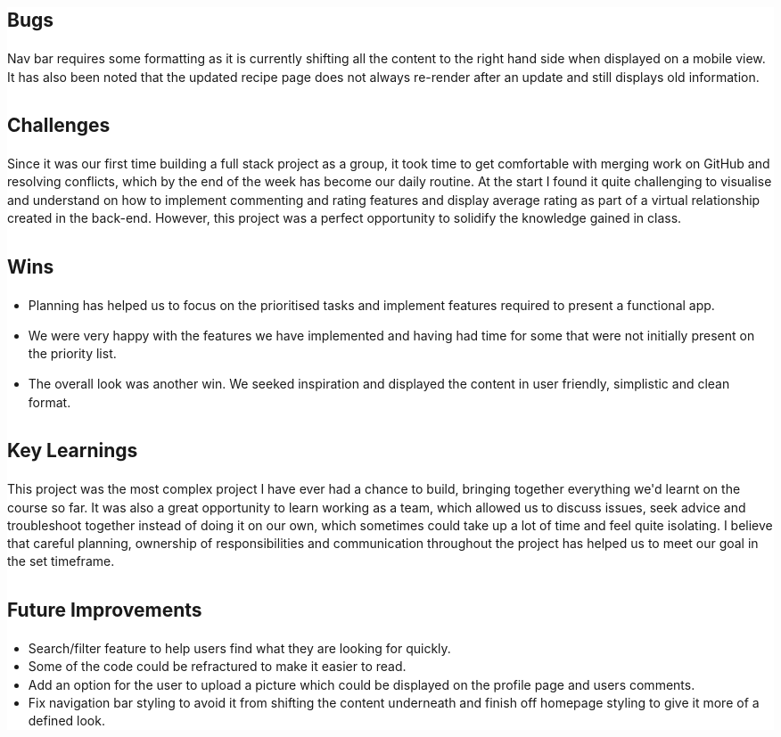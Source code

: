 ## Bugs

Nav bar requires some formatting as it is currently shifting all the content to the right hand side when displayed on a mobile view. It has also been noted that the updated recipe page does not always re-render after an update and still displays old information.

## Challenges

Since it was our first time building a full stack project as a group, it took time to get comfortable with merging work on GitHub and resolving conflicts, which by the end of the week has become our daily routine.
At the start I found it quite challenging to visualise and understand on how to implement commenting and rating features and display average rating as part of a virtual relationship created in the back-end. However, this project was a perfect opportunity to solidify the knowledge gained in class.

## Wins

- Planning has helped us to focus on the prioritised tasks and implement features required to present a functional app.

- We were very happy with the features we have implemented and having had time for some that were not initially present on the priority list.

- The overall look was another win. We seeked inspiration and displayed the content in user friendly, simplistic and clean format.

## Key Learnings

This project was the most complex project I have ever had a chance to build, bringing together everything we'd learnt on the course so far. It was also a great opportunity to learn working as a team, which allowed us to discuss issues, seek advice and troubleshoot together instead of doing it on our own, which sometimes could take up a lot of time and feel quite isolating. I believe that careful planning, ownership of responsibilities and communication throughout the project has helped us to meet our goal in the set timeframe.

## Future Improvements

- Search/filter feature to help users find what they are looking for quickly.
- Some of the code could be refractured to make it easier to read.
- Add an option for the user to upload a picture which could be displayed on the profile page and users comments.
- Fix navigation bar styling to avoid it from shifting the content underneath and finish off homepage styling to give it more of a defined look.
